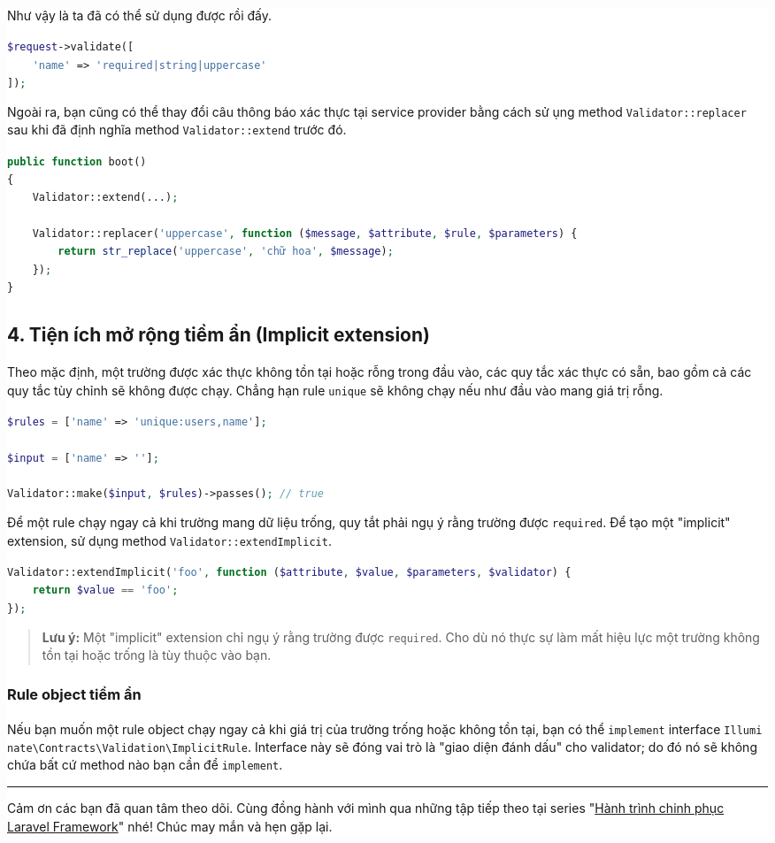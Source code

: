 Như vậy là ta đã có thể sử dụng được rồi đấy.

```PHP
$request->validate([
    'name' => 'required|string|uppercase'
]);

```

Ngoài ra, bạn cũng có thể thay đổi câu thông báo xác thực tại service provider bằng cách sử ụng method  `Validator::replacer`  sau khi đã định nghĩa method  `Validator::extend`  trước đó.

```PHP
public function boot() 
{
    Validator::extend(...);
    
    Validator::replacer('uppercase', function ($message, $attribute, $rule, $parameters) {
        return str_replace('uppercase', 'chữ hoa', $message);
    });
}

```

## 4. Tiện ích mở rộng tiềm ẩn (Implicit extension)

Theo mặc định, một trường được xác thực không tồn tại hoặc rỗng trong đầu vào, các quy tắc xác thực có sẵn, bao gồm cả các quy tắc tùy chỉnh sẽ không được chạy. Chẳng hạn rule  `unique`  sẽ không chạy nếu như đầu vào mang giá trị rỗng.

```PHP
$rules = ['name' => 'unique:users,name'];

$input = ['name' => ''];

Validator::make($input, $rules)->passes(); // true

```

Để một rule chạy ngay cả khi trường mang dữ liệu trống, quy tắt phải ngụ ý rằng trường được  `required`. Để tạo một "implicit" extension, sử dụng method  `Validator::extendImplicit`.

```PHP
Validator::extendImplicit('foo', function ($attribute, $value, $parameters, $validator) {
    return $value == 'foo';
});

```

> **Lưu ý:**  Một "implicit" extension chỉ ngụ ý rằng trường được  `required`. Cho dù nó thực sự làm mất hiệu lực một trường không tồn tại hoặc trống là tùy thuộc vào bạn.

### Rule object tiềm ẩn

Nếu bạn muốn một rule object chạy ngay cả khi giá trị của trường trống hoặc không tồn tại, bạn có thể  `implement`  interface  `Illuminate\Contracts\Validation\ImplicitRule`. Interface này sẽ đóng vai trò là "giao diện đánh dấu" cho validator; do đó nó sẽ không chứa bất cứ method nào bạn cần để  `implement`.

----------

Cảm ơn các bạn đã quan tâm theo dõi. Cùng đồng hành với mình qua những tập tiếp theo tại series "[Hành trình chinh phục Laravel Framework](https://viblo.asia/s/hanh-trinh-chinh-phuc-laravel-framework-nB5pXJDG5PG)" nhé! Chúc may mắn và hẹn gặp lại.
